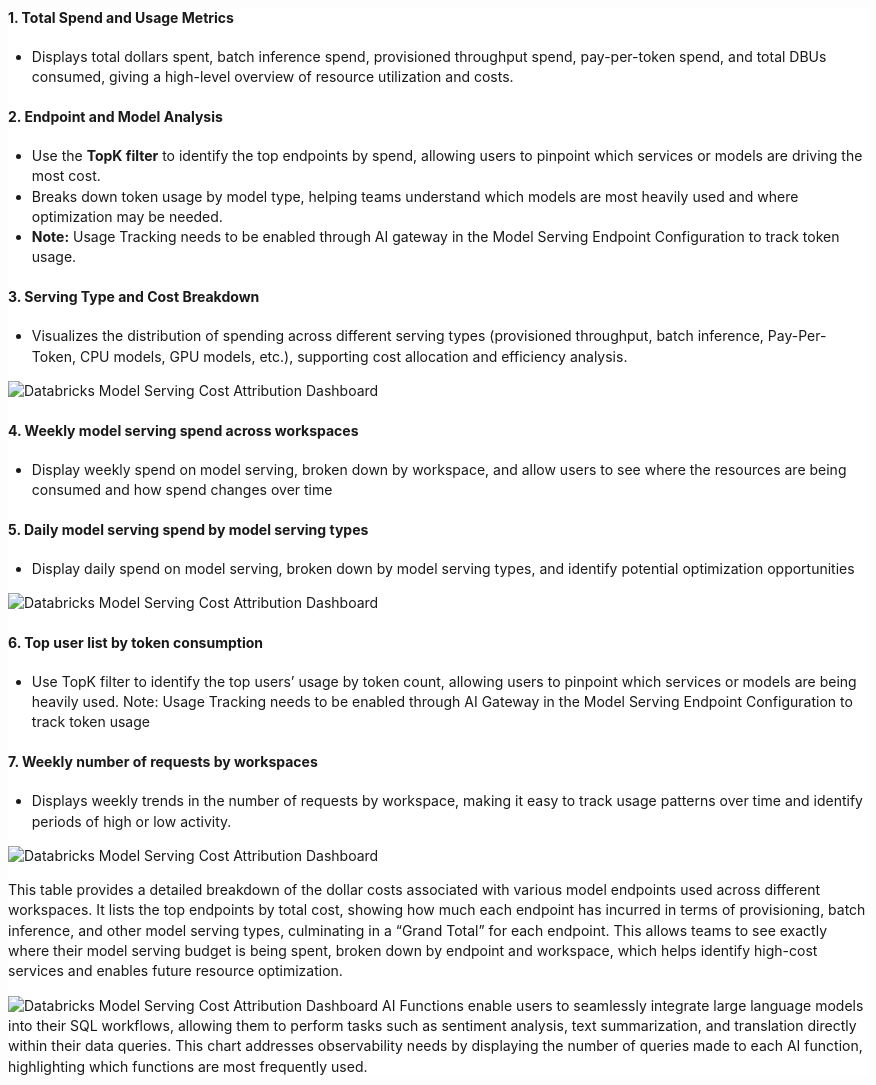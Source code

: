 #### 1. Total Spend and Usage Metrics
- Displays total dollars spent, batch inference spend, provisioned throughput spend, pay-per-token spend, and total DBUs consumed, giving a high-level overview of resource utilization and costs.

#### 2. Endpoint and Model Analysis
- Use the **TopK filter** to identify the top endpoints by spend, allowing users to pinpoint which services or models are driving the most cost.
- Breaks down token usage by model type, helping teams understand which models are most heavily used and where optimization may be needed.
- **Note:** Usage Tracking needs to be enabled through AI gateway in the Model Serving Endpoint Configuration to track token usage.

#### 3. Serving Type and Cost Breakdown
- Visualizes the distribution of spending across different serving types (provisioned throughput, batch inference, Pay-Per-Token, CPU models, GPU models, etc.), supporting cost allocation and efficiency analysis.

  
![Databricks Model Serving Cost Attribution Dashboard](https://miro.medium.com/v2/resize:fit:720/format:webp/0*IWkp9_9H5PMyM6Zb)
#### 4. Weekly model serving spend across workspaces
- Display weekly spend on model serving, broken down by workspace, and allow users to see where the resources are being consumed and how spend changes over time

#### 5. Daily model serving spend by model serving types
- Display daily spend on model serving, broken down by model serving types, and identify potential optimization opportunities

  
![Databricks Model Serving Cost Attribution Dashboard](https://miro.medium.com/v2/resize:fit:720/format:webp/0*PwRSe52qRUEqmgqE)
#### 6. Top user list by token consumption
- Use TopK filter to identify the top users’ usage by token count, allowing users to pinpoint which services or models are being heavily used.
Note: Usage Tracking needs to be enabled through AI Gateway in the Model Serving Endpoint Configuration to track token usage

#### 7. Weekly number of requests by workspaces
- Displays weekly trends in the number of requests by workspace, making it easy to track usage patterns over time and identify periods of high or low activity.

![Databricks Model Serving Cost Attribution Dashboard](https://miro.medium.com/v2/resize:fit:720/format:webp/0*WI35_rB1bEE-3-YS)

This table provides a detailed breakdown of the dollar costs associated with various model endpoints used across different workspaces. It lists the top endpoints by total cost, showing how much each endpoint has incurred in terms of provisioning, batch inference, and other model serving types, culminating in a “Grand Total” for each endpoint. This allows teams to see exactly where their model serving budget is being spent, broken down by endpoint and workspace, which helps identify high-cost services and enables future resource optimization.

![Databricks Model Serving Cost Attribution Dashboard](https://miro.medium.com/v2/resize:fit:720/format:webp/0*70KoXiCwYTdI4J10)
AI Functions enable users to seamlessly integrate large language models into their SQL workflows, allowing them to perform tasks such as sentiment analysis, text summarization, and translation directly within their data queries. This chart addresses observability needs by displaying the number of queries made to each AI function, highlighting which functions are most frequently used.
